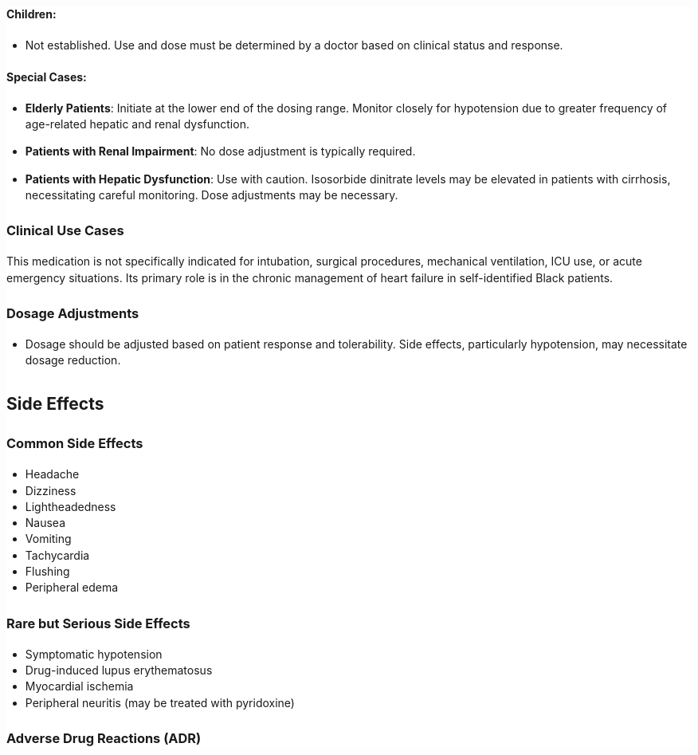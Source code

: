 
#### **Children:**

- Not established. Use and dose must be determined by a doctor based on clinical status and response.


#### **Special Cases:**

- **Elderly Patients**: Initiate at the lower end of the dosing range. Monitor closely for hypotension due to greater frequency of age-related hepatic and renal dysfunction.

- **Patients with Renal Impairment**: No dose adjustment is typically required.


- **Patients with Hepatic Dysfunction**: Use with caution. Isosorbide dinitrate levels may be elevated in patients with cirrhosis, necessitating careful monitoring. Dose adjustments may be necessary.



### **Clinical Use Cases**

This medication is not specifically indicated for intubation, surgical procedures, mechanical ventilation, ICU use, or acute emergency situations. Its primary role is in the chronic management of heart failure in self-identified Black patients.

### **Dosage Adjustments**

- Dosage should be adjusted based on patient response and tolerability. Side effects, particularly hypotension, may necessitate dosage reduction.




## **Side Effects**


### **Common Side Effects**

- Headache
- Dizziness
- Lightheadedness
- Nausea
- Vomiting
- Tachycardia
- Flushing
- Peripheral edema


### **Rare but Serious Side Effects**

- Symptomatic hypotension
- Drug-induced lupus erythematosus
- Myocardial ischemia
- Peripheral neuritis (may be treated with pyridoxine)


### **Adverse Drug Reactions (ADR)**

